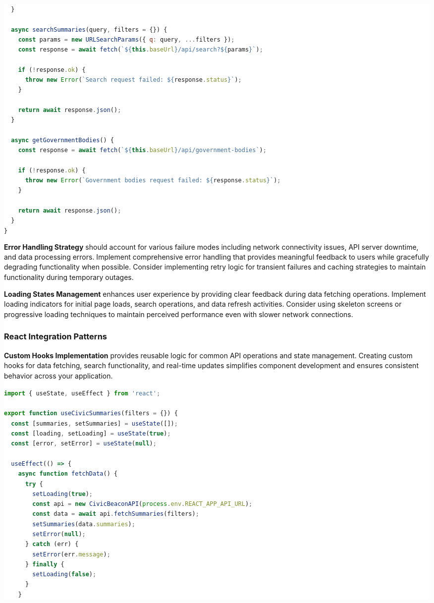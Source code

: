```javascript
  }

  async searchSummaries(query, filters = {}) {
    const params = new URLSearchParams({ q: query, ...filters });
    const response = await fetch(`${this.baseUrl}/api/search?${params}`);
    
    if (!response.ok) {
      throw new Error(`Search request failed: ${response.status}`);
    }
    
    return await response.json();
  }

  async getGovernmentBodies() {
    const response = await fetch(`${this.baseUrl}/api/government-bodies`);
    
    if (!response.ok) {
      throw new Error(`Government bodies request failed: ${response.status}`);
    }
    
    return await response.json();
  }
}
```

**Error Handling Strategy** should account for various failure modes including network connectivity issues, API server downtime, and data processing errors. Implement comprehensive error handling that provides meaningful feedback to users while gracefully degrading functionality when possible. Consider implementing retry logic for transient failures and caching strategies to maintain functionality during temporary outages.

**Loading States Management** enhances user experience by providing clear feedback during data fetching operations. Implement loading indicators for initial page loads, search operations, and data refresh activities. Consider using skeleton screens or progressive loading techniques to maintain perceived performance even with slower network connections.

### React Integration Patterns

**Custom Hooks Implementation** provides reusable logic for common API operations and state management. Creating custom hooks for data fetching, search functionality, and real-time updates simplifies component development and ensures consistent behavior across your application.

```javascript
import { useState, useEffect } from 'react';

export function useCivicSummaries(filters = {}) {
  const [summaries, setSummaries] = useState([]);
  const [loading, setLoading] = useState(true);
  const [error, setError] = useState(null);

  useEffect(() => {
    async function fetchData() {
      try {
        setLoading(true);
        const api = new CivicBeaconAPI(process.env.REACT_APP_API_URL);
        const data = await api.fetchSummaries(filters);
        setSummaries(data.summaries);
        setError(null);
      } catch (err) {
        setError(err.message);
      } finally {
        setLoading(false);
      }
    }

```